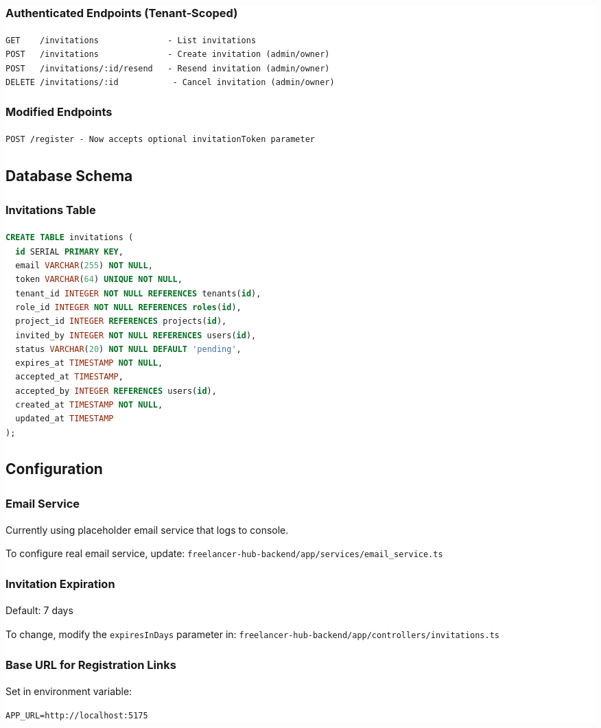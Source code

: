 ### Authenticated Endpoints (Tenant-Scoped)
```
GET    /invitations              - List invitations
POST   /invitations              - Create invitation (admin/owner)
POST   /invitations/:id/resend   - Resend invitation (admin/owner)
DELETE /invitations/:id           - Cancel invitation (admin/owner)
```

### Modified Endpoints
```
POST /register - Now accepts optional invitationToken parameter
```

## Database Schema

### Invitations Table
```sql
CREATE TABLE invitations (
  id SERIAL PRIMARY KEY,
  email VARCHAR(255) NOT NULL,
  token VARCHAR(64) UNIQUE NOT NULL,
  tenant_id INTEGER NOT NULL REFERENCES tenants(id),
  role_id INTEGER NOT NULL REFERENCES roles(id),
  project_id INTEGER REFERENCES projects(id),
  invited_by INTEGER NOT NULL REFERENCES users(id),
  status VARCHAR(20) NOT NULL DEFAULT 'pending',
  expires_at TIMESTAMP NOT NULL,
  accepted_at TIMESTAMP,
  accepted_by INTEGER REFERENCES users(id),
  created_at TIMESTAMP NOT NULL,
  updated_at TIMESTAMP
);
```

## Configuration

### Email Service
Currently using placeholder email service that logs to console.

To configure real email service, update:
`freelancer-hub-backend/app/services/email_service.ts`

### Invitation Expiration
Default: 7 days

To change, modify the `expiresInDays` parameter in:
`freelancer-hub-backend/app/controllers/invitations.ts`

### Base URL for Registration Links
Set in environment variable:
```env
APP_URL=http://localhost:5175
```
